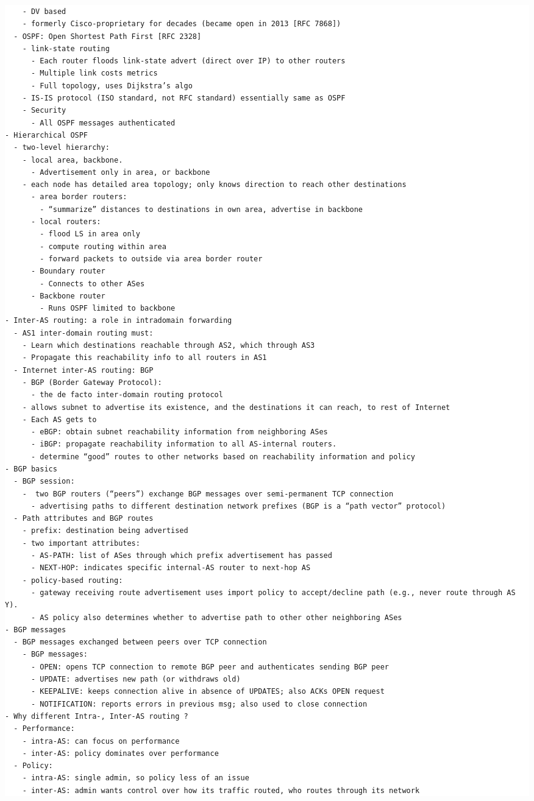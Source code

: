         - DV based
        - formerly Cisco-proprietary for decades (became open in 2013 [RFC 7868])
      - OSPF: Open Shortest Path First [RFC 2328]
        - link-state routing
          - Each router floods link-state advert (direct over IP) to other routers 
          - Multiple link costs metrics
          - Full topology, uses Dijkstra’s algo
        - IS-IS protocol (ISO standard, not RFC standard) essentially same as OSPF
        - Security
          - All OSPF messages authenticated
    - Hierarchical OSPF
      - two-level hierarchy:
        - local area, backbone.
          - Advertisement only in area, or backbone
        - each node has detailed area topology; only knows direction to reach other destinations
          - area border routers:
            - “summarize” distances to destinations in own area, advertise in backbone
          - local routers:
            - flood LS in area only 
            - compute routing within area
            - forward packets to outside via area border router
          - Boundary router
            - Connects to other ASes
          - Backbone router
            - Runs OSPF limited to backbone
    - Inter-AS routing: a role in intradomain forwarding
      - AS1 inter-domain routing must:
        - Learn which destinations reachable through AS2, which through AS3
        - Propagate this reachability info to all routers in AS1
      - Internet inter-AS routing: BGP
        - BGP (Border Gateway Protocol): 
          - the de facto inter-domain routing protocol
        - allows subnet to advertise its existence, and the destinations it can reach, to rest of Internet
        - Each AS gets to 
          - eBGP: obtain subnet reachability information from neighboring ASes
          - iBGP: propagate reachability information to all AS-internal routers.
          - determine “good” routes to other networks based on reachability information and policy
    - BGP basics
      - BGP session:
        -  two BGP routers (“peers”) exchange BGP messages over semi-permanent TCP connection
          - advertising paths to different destination network prefixes (BGP is a “path vector” protocol)
      - Path attributes and BGP routes
        - prefix: destination being advertised
        - two important attributes:
          - AS-PATH: list of ASes through which prefix advertisement has passed
          - NEXT-HOP: indicates specific internal-AS router to next-hop AS
        - policy-based routing:
          - gateway receiving route advertisement uses import policy to accept/decline path (e.g., never route through AS Y).
          - AS policy also determines whether to advertise path to other other neighboring ASes
    - BGP messages
      - BGP messages exchanged between peers over TCP connection
        - BGP messages:
          - OPEN: opens TCP connection to remote BGP peer and authenticates sending BGP peer
          - UPDATE: advertises new path (or withdraws old)
          - KEEPALIVE: keeps connection alive in absence of UPDATES; also ACKs OPEN request
          - NOTIFICATION: reports errors in previous msg; also used to close connection
    - Why different Intra-, Inter-AS routing ?
      - Performance:
        - intra-AS: can focus on performance
        - inter-AS: policy dominates over performance
      - Policy:
        - intra-AS: single admin, so policy less of an issue
        - inter-AS: admin wants control over how its traffic routed, who routes through its network